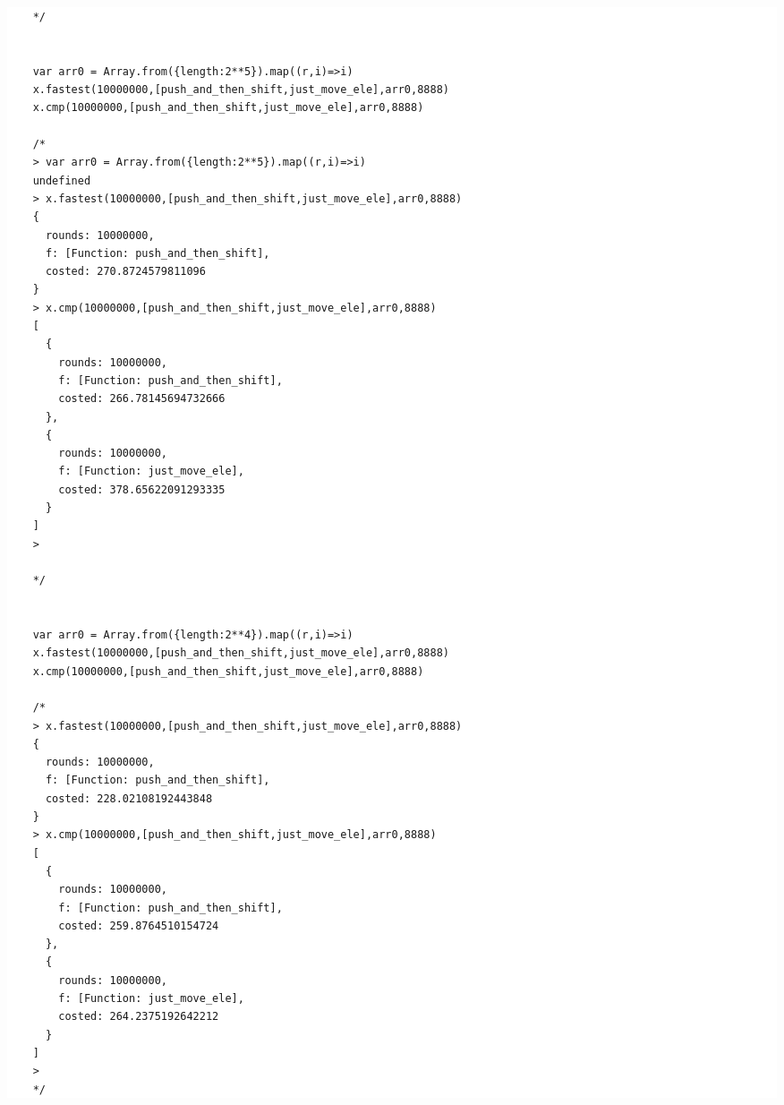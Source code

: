         */


        var arr0 = Array.from({length:2**5}).map((r,i)=>i)
        x.fastest(10000000,[push_and_then_shift,just_move_ele],arr0,8888)
        x.cmp(10000000,[push_and_then_shift,just_move_ele],arr0,8888)

        /*
        > var arr0 = Array.from({length:2**5}).map((r,i)=>i)
        undefined
        > x.fastest(10000000,[push_and_then_shift,just_move_ele],arr0,8888)
        {
          rounds: 10000000,
          f: [Function: push_and_then_shift],
          costed: 270.8724579811096
        }
        > x.cmp(10000000,[push_and_then_shift,just_move_ele],arr0,8888)
        [
          {
            rounds: 10000000,
            f: [Function: push_and_then_shift],
            costed: 266.78145694732666
          },
          {
            rounds: 10000000,
            f: [Function: just_move_ele],
            costed: 378.65622091293335
          }
        ]
        >

        */


        var arr0 = Array.from({length:2**4}).map((r,i)=>i)
        x.fastest(10000000,[push_and_then_shift,just_move_ele],arr0,8888)
        x.cmp(10000000,[push_and_then_shift,just_move_ele],arr0,8888)

        /*
        > x.fastest(10000000,[push_and_then_shift,just_move_ele],arr0,8888)
        {
          rounds: 10000000,
          f: [Function: push_and_then_shift],
          costed: 228.02108192443848
        }
        > x.cmp(10000000,[push_and_then_shift,just_move_ele],arr0,8888)
        [
          {
            rounds: 10000000,
            f: [Function: push_and_then_shift],
            costed: 259.8764510154724
          },
          {
            rounds: 10000000,
            f: [Function: just_move_ele],
            costed: 264.2375192642212
          }
        ]
        >
        */
